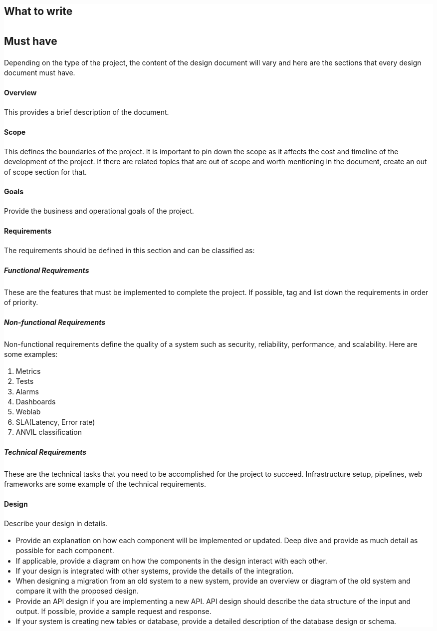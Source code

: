## What to write

## Must have
Depending on the type of the project, the content of the design document will vary and here are the sections that every design document must have.

#### Overview
This provides a brief description of the document.
#### Scope
This defines the boundaries of the project. It is important to pin down the scope as it affects the cost and timeline of the development of the project. If there are related topics that are out of scope and worth mentioning in the document, create an out of scope section for that.
#### Goals
Provide the business and operational goals of the project.
#### Requirements
The requirements should be defined in this section and can be classified as:

##### Functional Requirements
These are the features that must be implemented to complete the project. If possible, tag and list down the requirements in order of priority.

##### Non-functional Requirements
Non-functional requirements define the quality of a system such as security, reliability, performance, and scalability. Here are some examples:
1. Metrics
2. Tests
3. Alarms
4. Dashboards
6. Weblab
5. SLA(Latency, Error rate)
7. ANVIL classification

##### Technical Requirements
These are the technical tasks that you need to be accomplished for the project to succeed. Infrastructure setup, pipelines, web frameworks are some example of the technical requirements.

#### Design
Describe your design in details.
- Provide an explanation on how each component will be implemented or updated. Deep dive and provide as much detail as possible for each component.
- If applicable, provide a diagram on how the components in the design interact with each other.
- If your design is integrated with other systems, provide the details of the integration.
- When designing a migration from an old system to a new system, provide an overview or diagram of the old system and compare it with the proposed design.
- Provide an API design if you are implementing a new API. API design should describe the data structure of the input and output. If possible, provide a sample request and response.
- If your system is creating new tables or database, provide a detailed description of the database design or schema.
